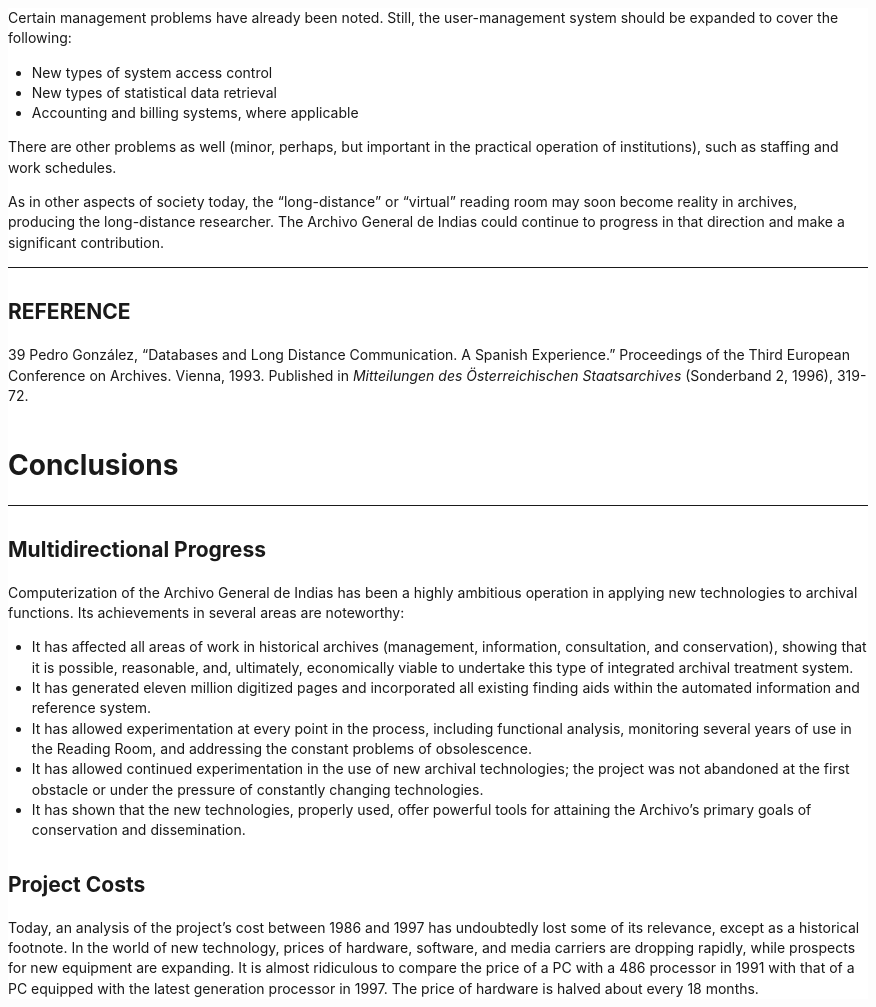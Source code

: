 Certain management problems have already been noted. Still, the user-management system should be expanded to cover the following:

*   New types of system access control
*   New types of statistical data retrieval
*   Accounting and billing systems, where applicable

There are other problems as well (minor, perhaps, but important in the practical operation of institutions), such as staffing and work schedules.

As in other aspects of society today, the “long-distance” or “virtual” reading room may soon become reality in archives, producing the long-distance researcher. The Archivo General de Indias could continue to progress in that direction and make a significant contribution.

* * *

## REFERENCE

39 Pedro González, “Databases and Long Distance Communication. A Spanish Experience.” Proceedings of the Third European Conference on Archives. Vienna, 1993. Published in _Mitteilungen des Österreichischen Staatsarchives_ (Sonderband 2, 1996), 319-72.

# Conclusions

* * *

## Multidirectional Progress

Computerization of the Archivo General de Indias has been a highly ambitious operation in applying new technologies to archival functions. Its achievements in several areas are noteworthy:

*   It has affected all areas of work in historical archives (management, information, consultation, and conservation), showing that it is possible, reasonable, and, ultimately, economically viable to undertake this type of integrated archival treatment system.
*   It has generated eleven million digitized pages and incorporated all existing finding aids within the automated information and reference system.
*   It has allowed experimentation at every point in the process, including functional analysis, monitoring several years of use in the Reading Room, and addressing the constant problems of obsolescence.
*   It has allowed continued experimentation in the use of new archival technologies; the project was not abandoned at the first obstacle or under the pressure of constantly changing technologies.
*   It has shown that the new technologies, properly used, offer powerful tools for attaining the Archivo’s primary goals of conservation and dissemination.

## Project Costs

Today, an analysis of the project’s cost between 1986 and 1997 has undoubtedly lost some of its relevance, except as a historical footnote. In the world of new technology, prices of hardware, software, and media carriers are dropping rapidly, while prospects for new equipment are expanding. It is almost ridiculous to compare the price of a PC with a 486 processor in 1991 with that of a PC equipped with the latest generation processor in 1997. The price of hardware is halved about every 18 months.
